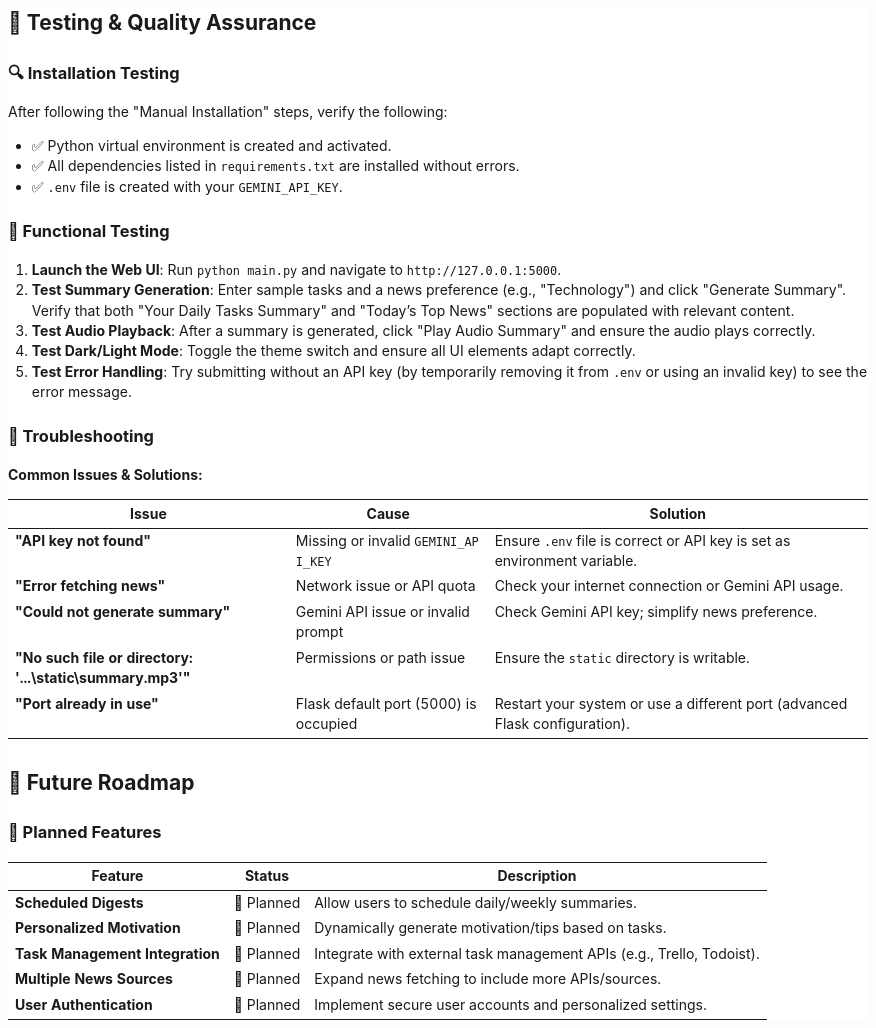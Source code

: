 ## 🧪 Testing & Quality Assurance

### 🔍 Installation Testing

After following the "Manual Installation" steps, verify the following:

-   ✅ Python virtual environment is created and activated.
-   ✅ All dependencies listed in `requirements.txt` are installed without errors.
-   ✅ `.env` file is created with your `GEMINI_API_KEY`.

### 🚀 Functional Testing

1.  **Launch the Web UI**: Run `python main.py` and navigate to `http://127.0.0.1:5000`.
2.  **Test Summary Generation**: Enter sample tasks and a news preference (e.g., "Technology") and click "Generate Summary". Verify that both "Your Daily Tasks Summary" and "Today’s Top News" sections are populated with relevant content.
3.  **Test Audio Playback**: After a summary is generated, click "Play Audio Summary" and ensure the audio plays correctly.
4.  **Test Dark/Light Mode**: Toggle the theme switch and ensure all UI elements adapt correctly.
5.  **Test Error Handling**: Try submitting without an API key (by temporarily removing it from `.env` or using an invalid key) to see the error message.

### 🐛 Troubleshooting

**Common Issues & Solutions:**

| Issue                                   | Cause                               | Solution                                         |
|-----------------------------------------|-------------------------------------|--------------------------------------------------|
| **"API key not found"**               | Missing or invalid `GEMINI_API_KEY` | Ensure `.env` file is correct or API key is set as environment variable. |
| **"Error fetching news"**             | Network issue or API quota          | Check your internet connection or Gemini API usage. |
| **"Could not generate summary"**      | Gemini API issue or invalid prompt  | Check Gemini API key; simplify news preference. |
| **"No such file or directory: '...\static\summary.mp3'"** | Permissions or path issue           | Ensure the `static` directory is writable.       |
| **"Port already in use"**             | Flask default port (5000) is occupied | Restart your system or use a different port (advanced Flask configuration). |

## 🔮 Future Roadmap

### 🚀 Planned Features

| Feature                        | Status     | Description                                     |
|--------------------------------|------------|-------------------------------------------------|
| **Scheduled Digests**          | 🔄 Planned | Allow users to schedule daily/weekly summaries. |
| **Personalized Motivation**    | 🔄 Planned | Dynamically generate motivation/tips based on tasks. |
| **Task Management Integration**| 🔄 Planned | Integrate with external task management APIs (e.g., Trello, Todoist). |
| **Multiple News Sources**      | 🔄 Planned | Expand news fetching to include more APIs/sources. |
| **User Authentication**        | 🔄 Planned | Implement secure user accounts and personalized settings. |
